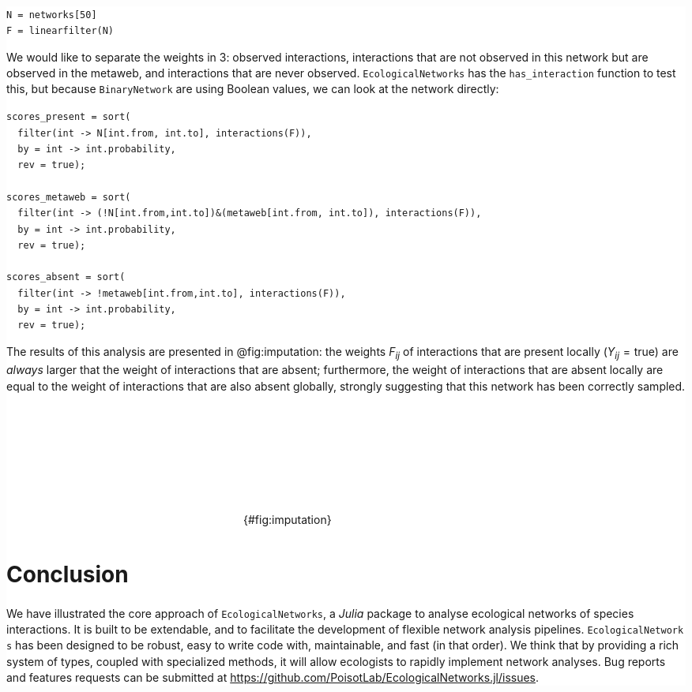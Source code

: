 ~~~~{.julia}
N = networks[50]
F = linearfilter(N)
~~~~~~~~~~~~~





We would like to separate the weights in 3: observed interactions, interactions
that are not observed in this network but are observed in the metaweb, and
interactions that are never observed. `EcologicalNetworks` has the
`has_interaction` function to test this, but because `BinaryNetwork` are using
Boolean values, we can look at the network directly:

~~~~{.julia}
scores_present = sort(
  filter(int -> N[int.from, int.to], interactions(F)),
  by = int -> int.probability,
  rev = true);

scores_metaweb = sort(
  filter(int -> (!N[int.from,int.to])&(metaweb[int.from, int.to]), interactions(F)),
  by = int -> int.probability,
  rev = true);

scores_absent = sort(
  filter(int -> !metaweb[int.from,int.to], interactions(F)),
  by = int -> int.probability,
  rev = true);
~~~~~~~~~~~~~





The results of this analysis are presented in @fig:imputation: the weights
$F_{ij}$ of interactions that are present locally ($Y_{ij}=\text{true}$) are
*always* larger that the weight of interactions that are absent; furthermore,
the weight of interactions that are absent locally are equal to the weight of
interactions that are also absent globally, strongly suggesting that this
network has been correctly sampled.




![Relative weights (higher weights indicates a larger chance that the interaction has been missed when sampling) in one of the host-parasite networks according to the linear filter model of @StocPois17.](figures/imputation.pdf){#fig:imputation}

# Conclusion

We have illustrated the core approach of `EcologicalNetworks`, a *Julia* package
to analyse ecological networks of species interactions. It is built to be
extendable, and to facilitate the development of flexible network analysis
pipelines. `EcologicalNetworks` has been designed to be robust, easy to write
code with, maintainable, and fast (in that order). We think that by providing a
rich system of types, coupled with specialized methods, it will allow ecologists
to rapidly implement network analyses. Bug reports and features requests can be
submitted at <https://github.com/PoisotLab/EcologicalNetworks.jl/issues>.
